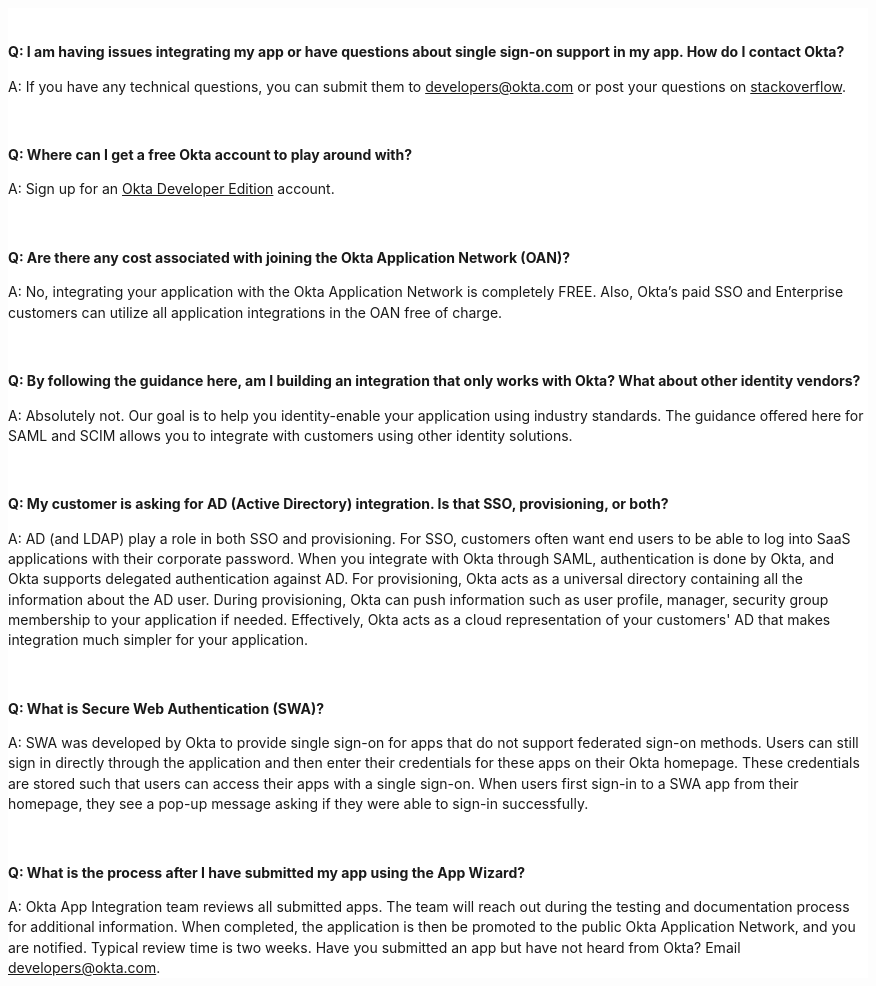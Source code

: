 <br/>

**Q: I am having issues integrating my app or have questions about single sign-on support in my app. How do I contact Okta?**

A: If you have any technical questions, you can submit them to <developers@okta.com> or post your questions on [stackoverflow](https://stackoverflow.com).

<br/>

**Q: Where can I get a free Okta account to play around with?**

A: Sign up for an [Okta Developer Edition](https://www.okta.com/developer/signup/) account.

<br/>

**Q: Are there any cost associated with joining the Okta Application Network (OAN)?**

A: No, integrating your application with the Okta Application Network is completely FREE. Also, Okta’s paid SSO and Enterprise customers can utilize all application integrations in the OAN free of charge.

<br/>

**Q: By following the guidance here, am I building an integration that only works with Okta? What about other identity vendors?**

A: Absolutely not. Our goal is to help you identity-enable your application using industry standards. The guidance offered here for SAML and SCIM allows you to integrate with customers using other identity solutions.

<br/>

**Q: My customer is asking for AD (Active Directory) integration. Is that SSO, provisioning, or both?**

A: AD (and LDAP) play a role in both SSO and provisioning. For SSO, customers often want end users to be able to log into SaaS applications with their corporate password. When you integrate with Okta through SAML, authentication is done by Okta, and Okta supports delegated authentication against AD. For provisioning, Okta acts as a universal directory containing all the information about the AD user. During provisioning, Okta can push information such as user profile, manager, security group membership to your application if needed. Effectively, Okta acts as a cloud representation of your customers' AD that makes integration much simpler for your application.

<br/>

**Q: What is Secure Web Authentication (SWA)?**

A: SWA was developed by Okta to provide single sign-on for apps that do not support federated sign-on methods. Users can still sign in directly through the application and then enter their credentials for these apps on their Okta homepage. These credentials are stored such that users can access their apps with a single sign-on. When users first sign-in to a SWA app from their homepage, they see a pop-up message asking if they were able to sign-in successfully.

<br/>

**Q: What is the process after I have submitted my app using the App Wizard?**

A: Okta App Integration team reviews all submitted apps. The team will reach out during the testing and documentation process for additional information. When completed, the application is then be promoted to the public Okta Application Network, and you are notified. Typical review time is two weeks. Have you submitted an app but have not heard from Okta? Email <developers@okta.com>.
